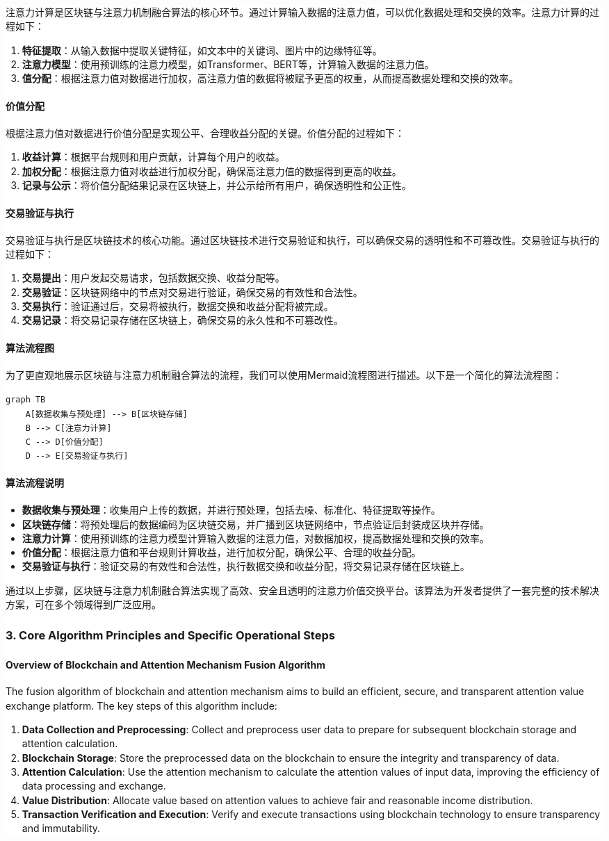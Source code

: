 注意力计算是区块链与注意力机制融合算法的核心环节。通过计算输入数据的注意力值，可以优化数据处理和交换的效率。注意力计算的过程如下：

1. **特征提取**：从输入数据中提取关键特征，如文本中的关键词、图片中的边缘特征等。
2. **注意力模型**：使用预训练的注意力模型，如Transformer、BERT等，计算输入数据的注意力值。
3. **值分配**：根据注意力值对数据进行加权，高注意力值的数据将被赋予更高的权重，从而提高数据处理和交换的效率。

#### 价值分配

根据注意力值对数据进行价值分配是实现公平、合理收益分配的关键。价值分配的过程如下：

1. **收益计算**：根据平台规则和用户贡献，计算每个用户的收益。
2. **加权分配**：根据注意力值对收益进行加权分配，确保高注意力值的数据得到更高的收益。
3. **记录与公示**：将价值分配结果记录在区块链上，并公示给所有用户，确保透明性和公正性。

#### 交易验证与执行

交易验证与执行是区块链技术的核心功能。通过区块链技术进行交易验证和执行，可以确保交易的透明性和不可篡改性。交易验证与执行的过程如下：

1. **交易提出**：用户发起交易请求，包括数据交换、收益分配等。
2. **交易验证**：区块链网络中的节点对交易进行验证，确保交易的有效性和合法性。
3. **交易执行**：验证通过后，交易将被执行，数据交换和收益分配将被完成。
4. **交易记录**：将交易记录存储在区块链上，确保交易的永久性和不可篡改性。

#### 算法流程图

为了更直观地展示区块链与注意力机制融合算法的流程，我们可以使用Mermaid流程图进行描述。以下是一个简化的算法流程图：

```mermaid
graph TB
    A[数据收集与预处理] --> B[区块链存储]
    B --> C[注意力计算]
    C --> D[价值分配]
    D --> E[交易验证与执行]
```

#### 算法流程说明

- **数据收集与预处理**：收集用户上传的数据，并进行预处理，包括去噪、标准化、特征提取等操作。
- **区块链存储**：将预处理后的数据编码为区块链交易，并广播到区块链网络中，节点验证后封装成区块并存储。
- **注意力计算**：使用预训练的注意力模型计算输入数据的注意力值，对数据加权，提高数据处理和交换的效率。
- **价值分配**：根据注意力值和平台规则计算收益，进行加权分配，确保公平、合理的收益分配。
- **交易验证与执行**：验证交易的有效性和合法性，执行数据交换和收益分配，将交易记录存储在区块链上。

通过以上步骤，区块链与注意力机制融合算法实现了高效、安全且透明的注意力价值交换平台。该算法为开发者提供了一套完整的技术解决方案，可在多个领域得到广泛应用。

### 3. Core Algorithm Principles and Specific Operational Steps

#### Overview of Blockchain and Attention Mechanism Fusion Algorithm

The fusion algorithm of blockchain and attention mechanism aims to build an efficient, secure, and transparent attention value exchange platform. The key steps of this algorithm include:

1. **Data Collection and Preprocessing**: Collect and preprocess user data to prepare for subsequent blockchain storage and attention calculation.
2. **Blockchain Storage**: Store the preprocessed data on the blockchain to ensure the integrity and transparency of data.
3. **Attention Calculation**: Use the attention mechanism to calculate the attention values of input data, improving the efficiency of data processing and exchange.
4. **Value Distribution**: Allocate value based on attention values to achieve fair and reasonable income distribution.
5. **Transaction Verification and Execution**: Verify and execute transactions using blockchain technology to ensure transparency and immutability.
